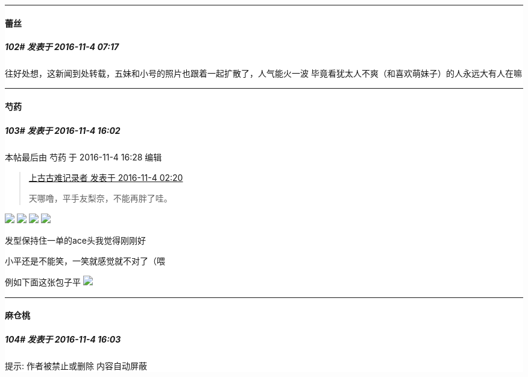 





*****

####  蕾丝  
##### 102#       发表于 2016-11-4 07:17




往好处想，这新闻到处转载，五妹和小号的照片也跟着一起扩散了，人气能火一波
毕竟看犹太人不爽（和喜欢萌妹子）的人永远大有人在嘛







*****

####  芍药  
##### 103#       发表于 2016-11-4 16:02



 本帖最后由 芍药 于 2016-11-4 16:28 编辑 
<blockquote><a href="httphttps://bbs.saraba1st.com/2b/forum.php?mod=redirect&amp;goto=findpost&amp;pid=34064653&amp;ptid=1340143" target="_blank">上古古难记录者 发表于 2016-11-4 02:20</a>

天哪噜，平手友梨奈，不能再胖了哇。</blockquote>
<img src="http://ww2.sinaimg.cn/mw690/006esC7igw1f9ftjn4yu1j30zk0npgro.jpg" referrerpolicy="no-referrer">
<img src="http://ww3.sinaimg.cn/mw690/006esC7igw1f9ftjlct4mj30zk0npq8p.jpg" referrerpolicy="no-referrer">
<img src="http://ww4.sinaimg.cn/mw690/006esC7igw1f9ftjrc4l7j30zk0npn3j.jpg" referrerpolicy="no-referrer">
<img src="http://ww3.sinaimg.cn/mw690/006esC7igw1f9ftlqjk8hj30np0zkdky.jpg" referrerpolicy="no-referrer">


发型保持住一单的ace头我觉得刚刚好

小平还是不能笑，一笑就感觉就不对了（喂

例如下面这张包子平
<img src="http://ww1.sinaimg.cn/mw690/006esC7igw1f9ftjoepsuj30zk0npn3x.jpg" referrerpolicy="no-referrer">









*****

####  麻仓桃  
##### 104#       发表于 2016-11-4 16:03

提示: 作者被禁止或删除 内容自动屏蔽
